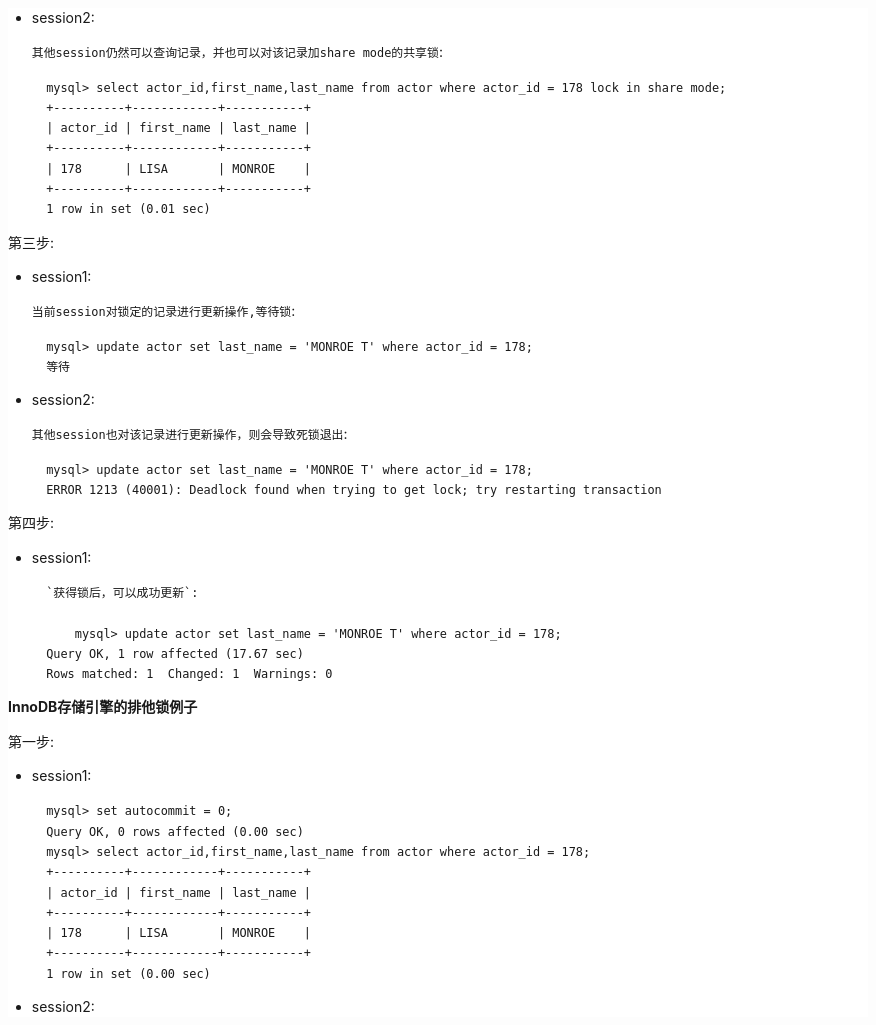 * session2:

	`其他session仍然可以查询记录，并也可以对该记录加share mode的共享锁`:

		mysql> select actor_id,first_name,last_name from actor where actor_id = 178 lock in share mode;
		+----------+------------+-----------+  
		| actor_id | first_name | last_name |
		+----------+------------+-----------+  
		| 178      | LISA       | MONROE    |
		+----------+------------+-----------+
		1 row in set (0.01 sec)
	
第三步:  

* session1:

	`当前session对锁定的记录进行更新操作,等待锁`:
		
		mysql> update actor set last_name = 'MONROE T' where actor_id = 178;
		等待

	
* session2:
	
	`其他session也对该记录进行更新操作，则会导致死锁退出`:
	
		mysql> update actor set last_name = 'MONROE T' where actor_id = 178;
		ERROR 1213 (40001): Deadlock found when trying to get lock; try restarting transaction

第四步:

* session1: 

		`获得锁后，可以成功更新`:

			mysql> update actor set last_name = 'MONROE T' where actor_id = 178;
		Query OK, 1 row affected (17.67 sec)
		Rows matched: 1  Changed: 1  Warnings: 0

**InnoDB存储引擎的排他锁例子**

第一步:


* session1:

		mysql> set autocommit = 0;
		Query OK, 0 rows affected (0.00 sec)
		mysql> select actor_id,first_name,last_name from actor where actor_id = 178;
		+----------+------------+-----------+
		| actor_id | first_name | last_name |
		+----------+------------+-----------+
		| 178      | LISA       | MONROE    |
		+----------+------------+-----------+
		1 row in set (0.00 sec)
		
* session2:
